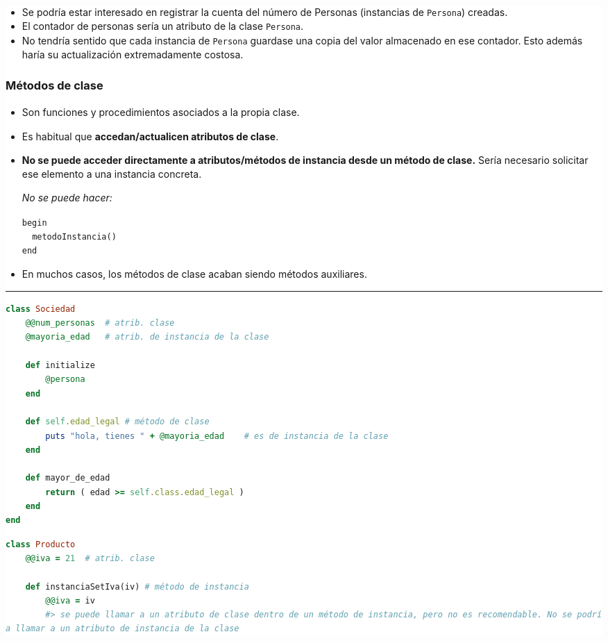 * Se podría estar interesado en registrar la cuenta del número de Personas (instancias de `Persona`) creadas.
* El contador de personas sería un atributo de la clase `Persona`.
* No tendría sentido que cada instancia de `Persona` guardase una copia del valor almacenado en ese contador. Esto además haría su actualización extremadamente costosa.

### Métodos de clase

* Son funciones y procedimientos asociados a la propia clase.

* Es habitual que **accedan/actualicen atributos de clase**.

* **No se puede acceder directamente a atributos/métodos de instancia desde un método de clase.** Sería necesario solicitar ese elemento a una instancia concreta.

  _No se puede hacer:_

  ~~~
  begin
  	metodoInstancia()
  end
  ~~~

* En muchos casos, los métodos de clase acaban siendo métodos auxiliares.

---

~~~ruby
class Sociedad
    @@num_personas	# atrib. clase
    @mayoria_edad	# atrib. de instancia de la clase
    
    def initialize
        @persona
    end
    
    def self.edad_legal	# método de clase
        puts "hola, tienes " + @mayoria_edad	# es de instancia de la clase
    end
    
    def mayor_de_edad
        return ( edad >= self.class.edad_legal )
    end
end
~~~

~~~ruby
class Producto
    @@iva = 21	# atrib. clase
    
    def instanciaSetIva(iv)	# método de instancia
        @@iva = iv
        #> se puede llamar a un atributo de clase dentro de un método de instancia, pero no es recomendable. No se podría llamar a un atributo de instancia de la clase
~~~
